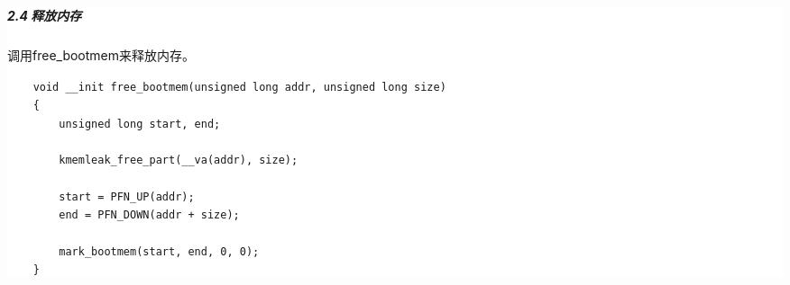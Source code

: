 ##### 2.4 释放内存

调用free_bootmem来释放内存。
```
    void __init free_bootmem(unsigned long addr, unsigned long size)  
    {  
        unsigned long start, end;  
      
        kmemleak_free_part(__va(addr), size);  
      
        start = PFN_UP(addr);  
        end = PFN_DOWN(addr + size);  
      
        mark_bootmem(start, end, 0, 0);  
    }
```

